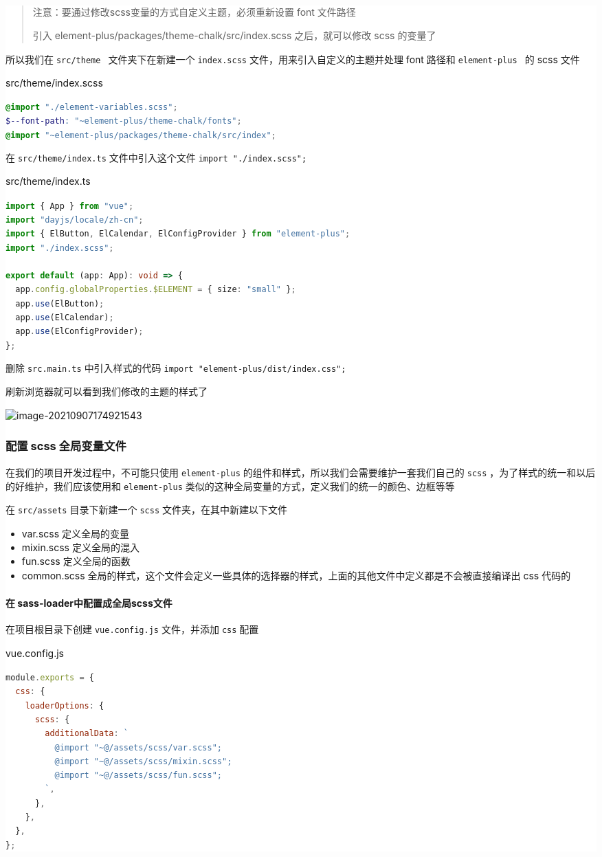 > 注意：要通过修改scss变量的方式自定义主题，必须重新设置 font 文件路径
>
> 引入 element-plus/packages/theme-chalk/src/index.scss 之后，就可以修改 scss 的变量了

所以我们在 `src/theme `  文件夹下在新建一个 `index.scss` 文件，用来引入自定义的主题并处理 font 路径和 `element-plus ` 的 scss 文件

src/theme/index.scss

```scss
@import "./element-variables.scss";
$--font-path: "~element-plus/theme-chalk/fonts"; 
@import "~element-plus/packages/theme-chalk/src/index";
```

在 `src/theme/index.ts` 文件中引入这个文件 `import "./index.scss";`

src/theme/index.ts

```typescript
import { App } from "vue";
import "dayjs/locale/zh-cn";
import { ElButton, ElCalendar, ElConfigProvider } from "element-plus";
import "./index.scss";

export default (app: App): void => {
  app.config.globalProperties.$ELEMENT = { size: "small" };
  app.use(ElButton);
  app.use(ElCalendar);
  app.use(ElConfigProvider);
};
```

删除 `src.main.ts` 中引入样式的代码 `import "element-plus/dist/index.css";`

刷新浏览器就可以看到我们修改的主题的样式了

![image-20210907174921543](https://gitee.com/wu_kang0718/image/raw/master//20210907174923042.png)

### 配置 scss 全局变量文件

在我们的项目开发过程中，不可能只使用 `element-plus` 的组件和样式，所以我们会需要维护一套我们自己的 `scss` ，为了样式的统一和以后的好维护，我们应该使用和 `element-plus` 类似的这种全局变量的方式，定义我们的统一的颜色、边框等等

在 `src/assets` 目录下新建一个 `scss` 文件夹，在其中新建以下文件

- var.scss 定义全局的变量
- mixin.scss 定义全局的混入
- fun.scss 定义全局的函数
- common.scss 全局的样式，这个文件会定义一些具体的选择器的样式，上面的其他文件中定义都是不会被直接编译出 css 代码的

#### 在 sass-loader中配置成全局scss文件

在项目根目录下创建 `vue.config.js` 文件，并添加 `css` 配置

vue.config.js

```javascript
module.exports = {
  css: {
    loaderOptions: {
      scss: {
        additionalData: `
          @import "~@/assets/scss/var.scss";
          @import "~@/assets/scss/mixin.scss";
          @import "~@/assets/scss/fun.scss";
        `,
      },
    },
  },
};
```